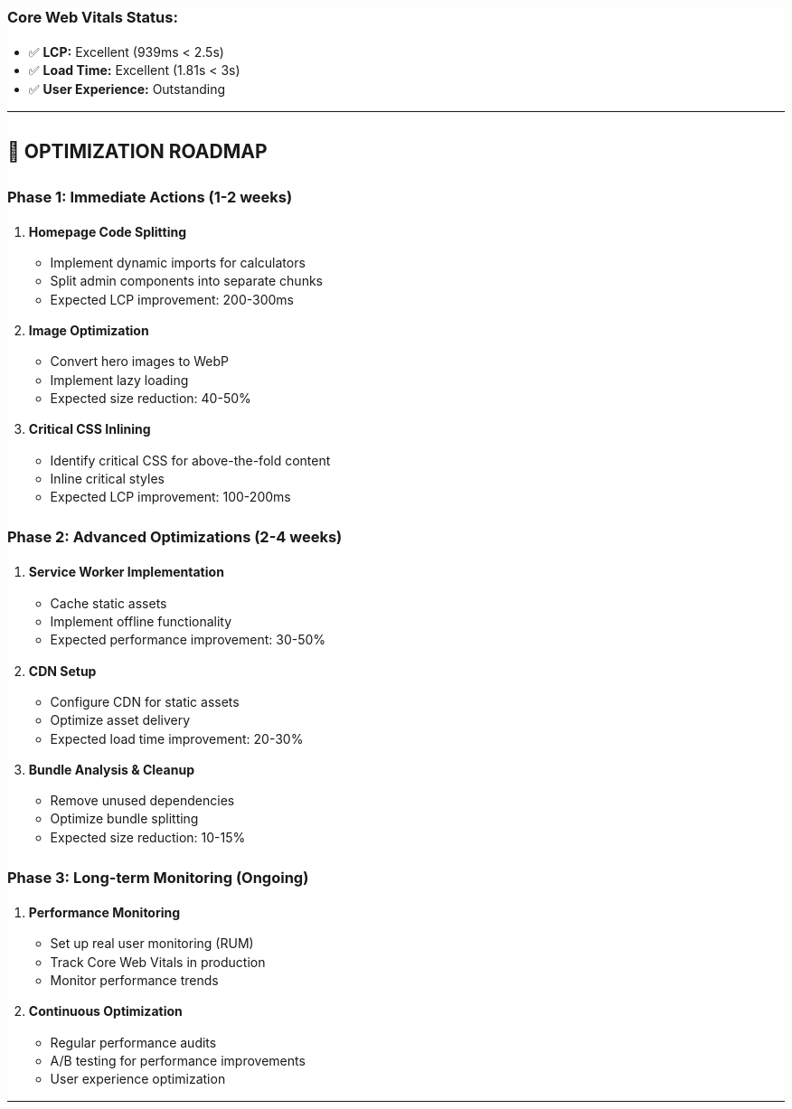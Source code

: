 ### **Core Web Vitals Status:**
- ✅ **LCP:** Excellent (939ms < 2.5s)
- ✅ **Load Time:** Excellent (1.81s < 3s)
- ✅ **User Experience:** Outstanding

---

## 🚀 **OPTIMIZATION ROADMAP**

### **Phase 1: Immediate Actions (1-2 weeks)**
1. **Homepage Code Splitting**
   - Implement dynamic imports for calculators
   - Split admin components into separate chunks
   - Expected LCP improvement: 200-300ms

2. **Image Optimization**
   - Convert hero images to WebP
   - Implement lazy loading
   - Expected size reduction: 40-50%

3. **Critical CSS Inlining**
   - Identify critical CSS for above-the-fold content
   - Inline critical styles
   - Expected LCP improvement: 100-200ms

### **Phase 2: Advanced Optimizations (2-4 weeks)**
1. **Service Worker Implementation**
   - Cache static assets
   - Implement offline functionality
   - Expected performance improvement: 30-50%

2. **CDN Setup**
   - Configure CDN for static assets
   - Optimize asset delivery
   - Expected load time improvement: 20-30%

3. **Bundle Analysis & Cleanup**
   - Remove unused dependencies
   - Optimize bundle splitting
   - Expected size reduction: 10-15%

### **Phase 3: Long-term Monitoring (Ongoing)**
1. **Performance Monitoring**
   - Set up real user monitoring (RUM)
   - Track Core Web Vitals in production
   - Monitor performance trends

2. **Continuous Optimization**
   - Regular performance audits
   - A/B testing for performance improvements
   - User experience optimization

---